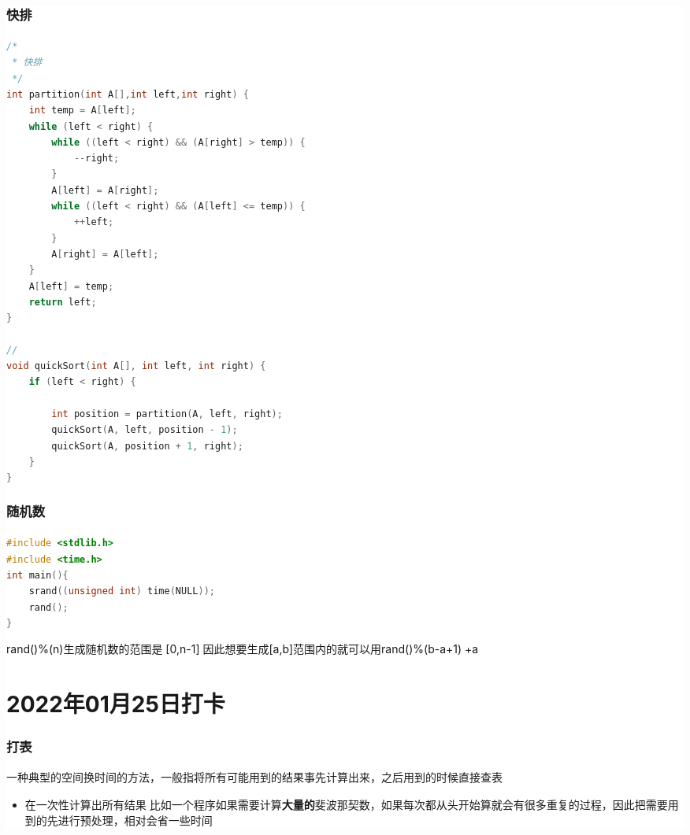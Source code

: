 
### 快排
```c
/*
 * 快排
 */
int partition(int A[],int left,int right) {
    int temp = A[left];
    while (left < right) {
        while ((left < right) && (A[right] > temp)) {
            --right;
        }
        A[left] = A[right];
        while ((left < right) && (A[left] <= temp)) {
            ++left;
        }
        A[right] = A[left];
    }
    A[left] = temp;
    return left;
}

//
void quickSort(int A[], int left, int right) {
    if (left < right) {

        int position = partition(A, left, right);
        quickSort(A, left, position - 1);
        quickSort(A, position + 1, right);
    }
}

```

### 随机数
```c
#include <stdlib.h>
#include <time.h>
int main(){
    srand((unsigned int) time(NULL));
    rand();
}
```

rand()%(n)生成随机数的范围是 \[0,n-1]
因此想要生成\[a,b]范围内的就可以用rand()%(b-a+1) +a



# 2022年01月25日打卡

### 打表
一种典型的空间换时间的方法，一般指将所有可能用到的结果事先计算出来，之后用到的时候直接查表
+ 在一次性计算出所有结果
比如一个程序如果需要计算**大量的**斐波那契数，如果每次都从头开始算就会有很多重复的过程，因此把需要用到的先进行预处理，相对会省一些时间

